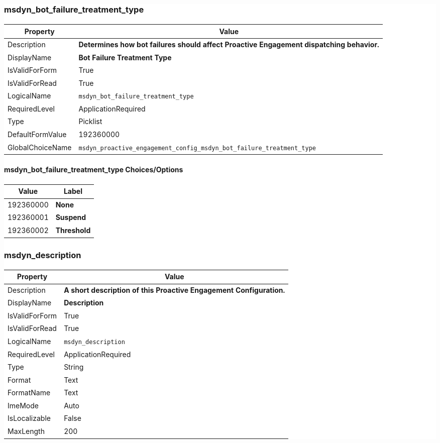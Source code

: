 ### <a name="BKMK_msdyn_bot_failure_treatment_type"></a> msdyn_bot_failure_treatment_type

|Property|Value|
|---|---|
|Description|**Determines how bot failures should affect Proactive Engagement dispatching behavior.**|
|DisplayName|**Bot Failure Treatment Type**|
|IsValidForForm|True|
|IsValidForRead|True|
|LogicalName|`msdyn_bot_failure_treatment_type`|
|RequiredLevel|ApplicationRequired|
|Type|Picklist|
|DefaultFormValue|192360000|
|GlobalChoiceName|`msdyn_proactive_engagement_config_msdyn_bot_failure_treatment_type`|

#### msdyn_bot_failure_treatment_type Choices/Options

|Value|Label|
|---|---|
|192360000|**None**|
|192360001|**Suspend**|
|192360002|**Threshold**|

### <a name="BKMK_msdyn_description"></a> msdyn_description

|Property|Value|
|---|---|
|Description|**A short description of this Proactive Engagement Configuration.**|
|DisplayName|**Description**|
|IsValidForForm|True|
|IsValidForRead|True|
|LogicalName|`msdyn_description`|
|RequiredLevel|ApplicationRequired|
|Type|String|
|Format|Text|
|FormatName|Text|
|ImeMode|Auto|
|IsLocalizable|False|
|MaxLength|200|
